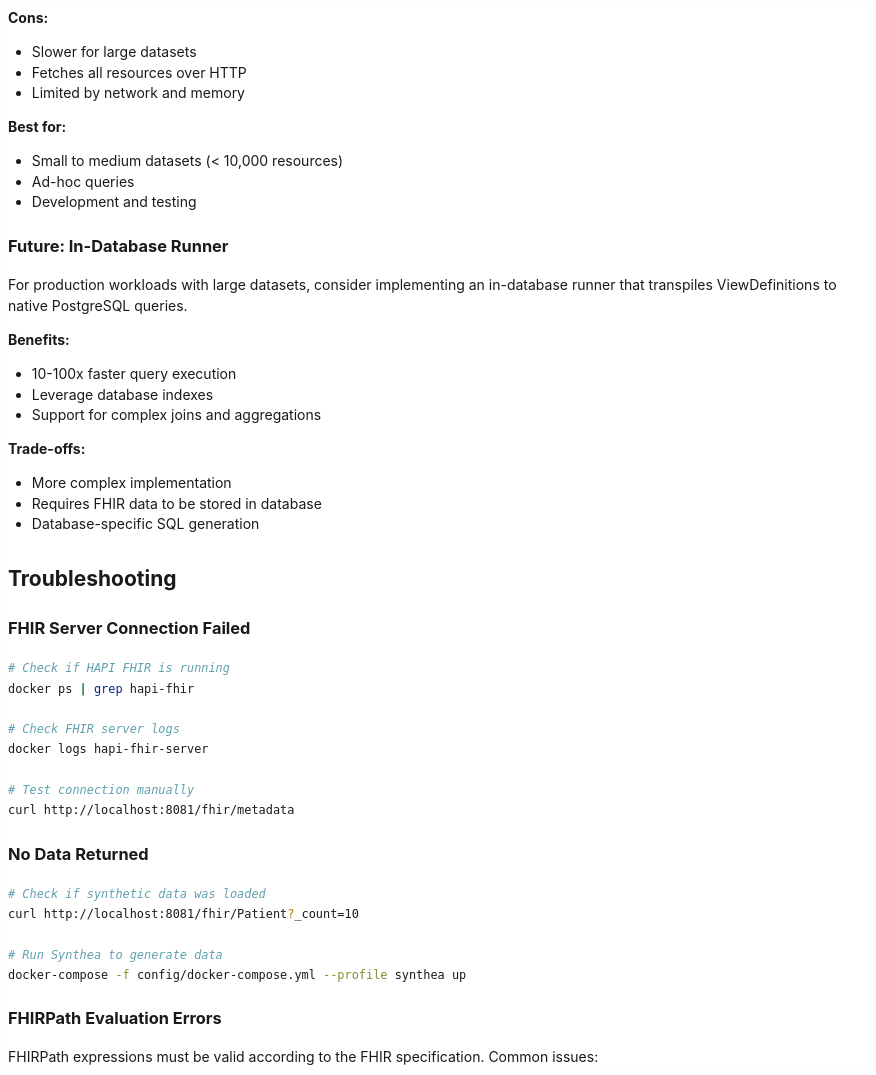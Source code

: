 **Cons:**
- Slower for large datasets
- Fetches all resources over HTTP
- Limited by network and memory

**Best for:**
- Small to medium datasets (< 10,000 resources)
- Ad-hoc queries
- Development and testing

### Future: In-Database Runner

For production workloads with large datasets, consider implementing an in-database runner that transpiles ViewDefinitions to native PostgreSQL queries.

**Benefits:**
- 10-100x faster query execution
- Leverage database indexes
- Support for complex joins and aggregations

**Trade-offs:**
- More complex implementation
- Requires FHIR data to be stored in database
- Database-specific SQL generation

## Troubleshooting

### FHIR Server Connection Failed

```bash
# Check if HAPI FHIR is running
docker ps | grep hapi-fhir

# Check FHIR server logs
docker logs hapi-fhir-server

# Test connection manually
curl http://localhost:8081/fhir/metadata
```

### No Data Returned

```bash
# Check if synthetic data was loaded
curl http://localhost:8081/fhir/Patient?_count=10

# Run Synthea to generate data
docker-compose -f config/docker-compose.yml --profile synthea up
```

### FHIRPath Evaluation Errors

FHIRPath expressions must be valid according to the FHIR specification. Common issues:
